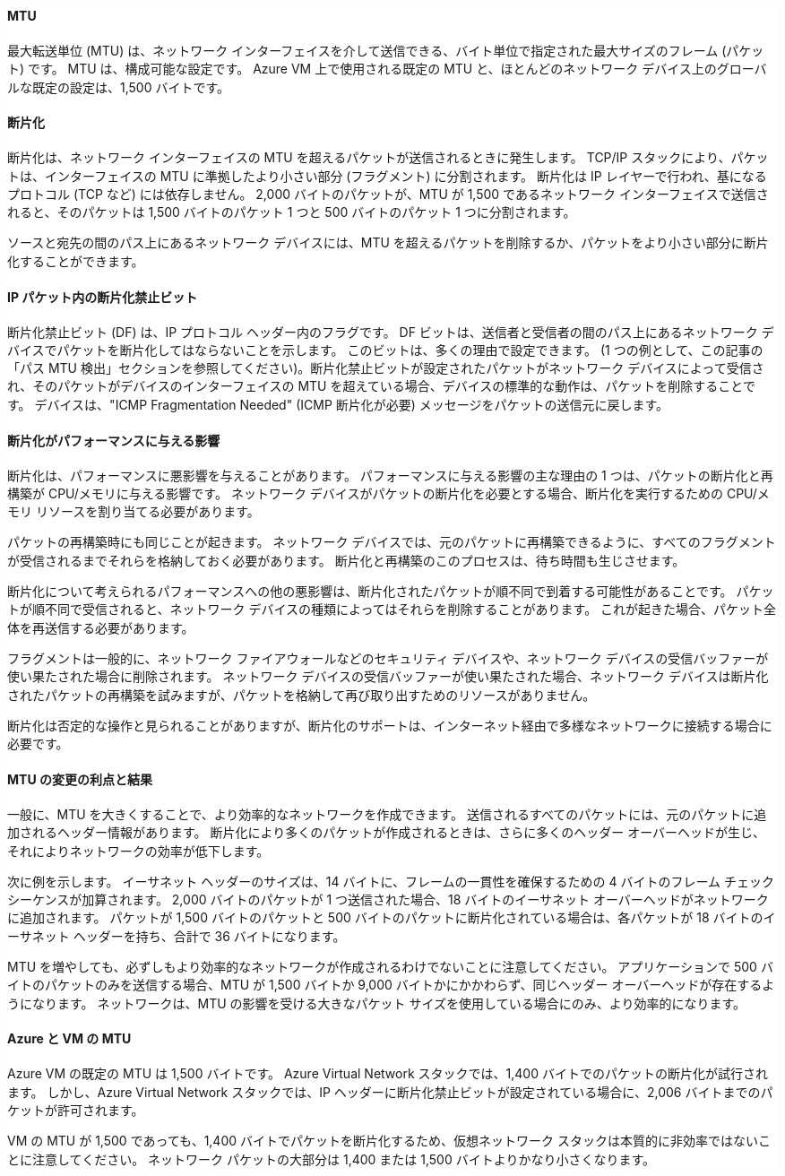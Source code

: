 #### <a name="mtu"></a>MTU

最大転送単位 (MTU) は、ネットワーク インターフェイスを介して送信できる、バイト単位で指定された最大サイズのフレーム (パケット) です。 MTU は、構成可能な設定です。 Azure VM 上で使用される既定の MTU と、ほとんどのネットワーク デバイス上のグローバルな既定の設定は、1,500 バイトです。

#### <a name="fragmentation"></a>断片化

断片化は、ネットワーク インターフェイスの MTU を超えるパケットが送信されるときに発生します。 TCP/IP スタックにより、パケットは、インターフェイスの MTU に準拠したより小さい部分 (フラグメント) に分割されます。 断片化は IP レイヤーで行われ、基になるプロトコル (TCP など) には依存しません。 2,000 バイトのパケットが、MTU が 1,500 であるネットワーク インターフェイスで送信されると、そのパケットは 1,500 バイトのパケット 1 つと 500 バイトのパケット 1 つに分割されます。

ソースと宛先の間のパス上にあるネットワーク デバイスには、MTU を超えるパケットを削除するか、パケットをより小さい部分に断片化することができます。

#### <a name="the-dont-fragment-bit-in-an-ip-packet"></a>IP パケット内の断片化禁止ビット

断片化禁止ビット (DF) は、IP プロトコル ヘッダー内のフラグです。 DF ビットは、送信者と受信者の間のパス上にあるネットワーク デバイスでパケットを断片化してはならないことを示します。 このビットは、多くの理由で設定できます。 (1 つの例として、この記事の「パス MTU 検出」セクションを参照してください)。断片化禁止ビットが設定されたパケットがネットワーク デバイスによって受信され、そのパケットがデバイスのインターフェイスの MTU を超えている場合、デバイスの標準的な動作は、パケットを削除することです。 デバイスは、"ICMP Fragmentation Needed" (ICMP 断片化が必要) メッセージをパケットの送信元に戻します。

#### <a name="performance-implications-of-fragmentation"></a>断片化がパフォーマンスに与える影響

断片化は、パフォーマンスに悪影響を与えることがあります。 パフォーマンスに与える影響の主な理由の 1 つは、パケットの断片化と再構築が CPU/メモリに与える影響です。 ネットワーク デバイスがパケットの断片化を必要とする場合、断片化を実行するための CPU/メモリ リソースを割り当てる必要があります。

パケットの再構築時にも同じことが起きます。 ネットワーク デバイスでは、元のパケットに再構築できるように、すべてのフラグメントが受信されるまでそれらを格納しておく必要があります。 断片化と再構築のこのプロセスは、待ち時間も生じさせます。

断片化について考えられるパフォーマンスへの他の悪影響は、断片化されたパケットが順不同で到着する可能性があることです。 パケットが順不同で受信されると、ネットワーク デバイスの種類によってはそれらを削除することがあります。 これが起きた場合、パケット全体を再送信する必要があります。

フラグメントは一般的に、ネットワーク ファイアウォールなどのセキュリティ デバイスや、ネットワーク デバイスの受信バッファーが使い果たされた場合に削除されます。 ネットワーク デバイスの受信バッファーが使い果たされた場合、ネットワーク デバイスは断片化されたパケットの再構築を試みますが、パケットを格納して再び取り出すためのリソースがありません。

断片化は否定的な操作と見られることがありますが、断片化のサポートは、インターネット経由で多様なネットワークに接続する場合に必要です。

#### <a name="benefits-and-consequences-of-modifying-the-mtu"></a>MTU の変更の利点と結果

一般に、MTU を大きくすることで、より効率的なネットワークを作成できます。 送信されるすべてのパケットには、元のパケットに追加されるヘッダー情報があります。 断片化により多くのパケットが作成されるときは、さらに多くのヘッダー オーバーヘッドが生じ、それによりネットワークの効率が低下します。

次に例を示します。 イーサネット ヘッダーのサイズは、14 バイトに、フレームの一貫性を確保するための 4 バイトのフレーム チェック シーケンスが加算されます。 2,000 バイトのパケットが 1 つ送信された場合、18 バイトのイーサネット オーバーヘッドがネットワークに追加されます。 パケットが 1,500 バイトのパケットと 500 バイトのパケットに断片化されている場合は、各パケットが 18 バイトのイーサネット ヘッダーを持ち、合計で 36 バイトになります。

MTU を増やしても、必ずしもより効率的なネットワークが作成されるわけでないことに注意してください。 アプリケーションで 500 バイトのパケットのみを送信する場合、MTU が 1,500 バイトか 9,000 バイトかにかかわらず、同じヘッダー オーバーヘッドが存在するようになります。 ネットワークは、MTU の影響を受ける大きなパケット サイズを使用している場合にのみ、より効率的になります。

#### <a name="azure-and-vm-mtu"></a>Azure と VM の MTU

Azure VM の既定の MTU は 1,500 バイトです。 Azure Virtual Network スタックでは、1,400 バイトでのパケットの断片化が試行されます。 しかし、Azure Virtual Network スタックでは、IP ヘッダーに断片化禁止ビットが設定されている場合に、2,006 バイトまでのパケットが許可されます。

VM の MTU が 1,500 であっても、1,400 バイトでパケットを断片化するため、仮想ネットワーク スタックは本質的に非効率ではないことに注意してください。 ネットワーク パケットの大部分は 1,400 または 1,500 バイトよりかなり小さくなります。
